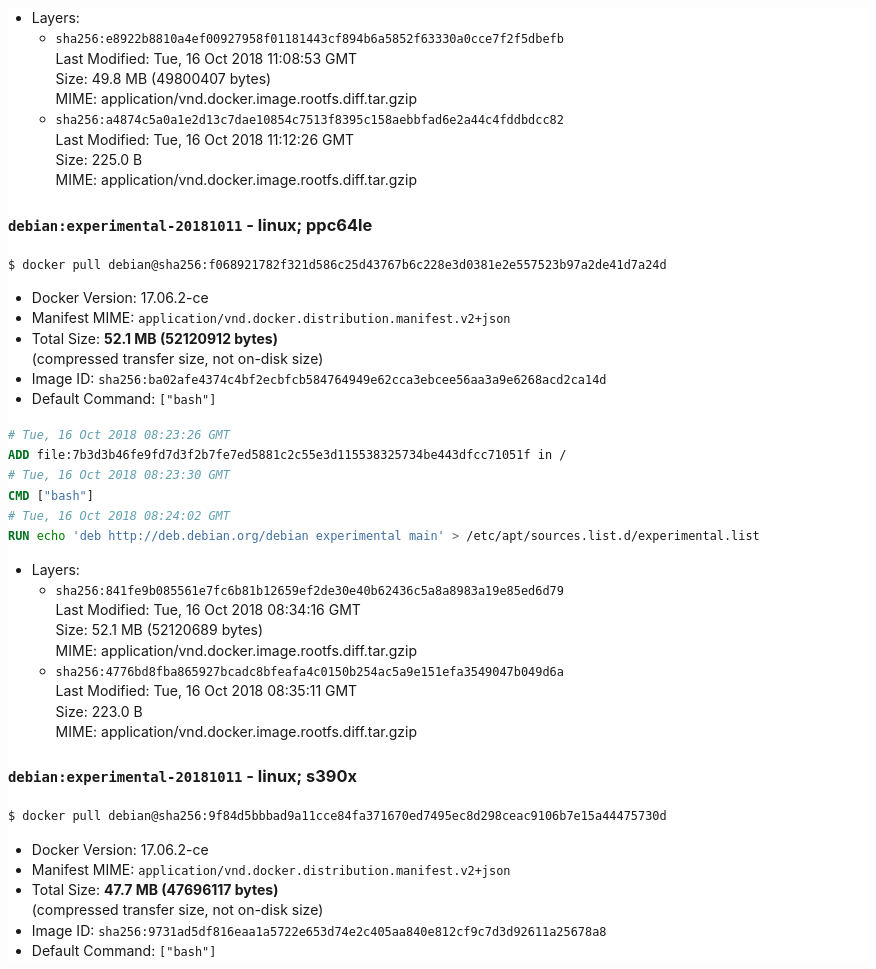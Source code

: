 -	Layers:
	-	`sha256:e8922b8810a4ef00927958f01181443cf894b6a5852f63330a0cce7f2f5dbefb`  
		Last Modified: Tue, 16 Oct 2018 11:08:53 GMT  
		Size: 49.8 MB (49800407 bytes)  
		MIME: application/vnd.docker.image.rootfs.diff.tar.gzip
	-	`sha256:a4874c5a0a1e2d13c7dae10854c7513f8395c158aebbfad6e2a44c4fddbdcc82`  
		Last Modified: Tue, 16 Oct 2018 11:12:26 GMT  
		Size: 225.0 B  
		MIME: application/vnd.docker.image.rootfs.diff.tar.gzip

### `debian:experimental-20181011` - linux; ppc64le

```console
$ docker pull debian@sha256:f068921782f321d586c25d43767b6c228e3d0381e2e557523b97a2de41d7a24d
```

-	Docker Version: 17.06.2-ce
-	Manifest MIME: `application/vnd.docker.distribution.manifest.v2+json`
-	Total Size: **52.1 MB (52120912 bytes)**  
	(compressed transfer size, not on-disk size)
-	Image ID: `sha256:ba02afe4374c4bf2ecbfcb584764949e62cca3ebcee56aa3a9e6268acd2ca14d`
-	Default Command: `["bash"]`

```dockerfile
# Tue, 16 Oct 2018 08:23:26 GMT
ADD file:7b3d3b46fe9fd7d3f2b7fe7ed5881c2c55e3d115538325734be443dfcc71051f in / 
# Tue, 16 Oct 2018 08:23:30 GMT
CMD ["bash"]
# Tue, 16 Oct 2018 08:24:02 GMT
RUN echo 'deb http://deb.debian.org/debian experimental main' > /etc/apt/sources.list.d/experimental.list
```

-	Layers:
	-	`sha256:841fe9b085561e7fc6b81b12659ef2de30e40b62436c5a8a8983a19e85ed6d79`  
		Last Modified: Tue, 16 Oct 2018 08:34:16 GMT  
		Size: 52.1 MB (52120689 bytes)  
		MIME: application/vnd.docker.image.rootfs.diff.tar.gzip
	-	`sha256:4776bd8fba865927bcadc8bfeafa4c0150b254ac5a9e151efa3549047b049d6a`  
		Last Modified: Tue, 16 Oct 2018 08:35:11 GMT  
		Size: 223.0 B  
		MIME: application/vnd.docker.image.rootfs.diff.tar.gzip

### `debian:experimental-20181011` - linux; s390x

```console
$ docker pull debian@sha256:9f84d5bbbad9a11cce84fa371670ed7495ec8d298ceac9106b7e15a44475730d
```

-	Docker Version: 17.06.2-ce
-	Manifest MIME: `application/vnd.docker.distribution.manifest.v2+json`
-	Total Size: **47.7 MB (47696117 bytes)**  
	(compressed transfer size, not on-disk size)
-	Image ID: `sha256:9731ad5df816eaa1a5722e653d74e2c405aa840e812cf9c7d3d92611a25678a8`
-	Default Command: `["bash"]`
